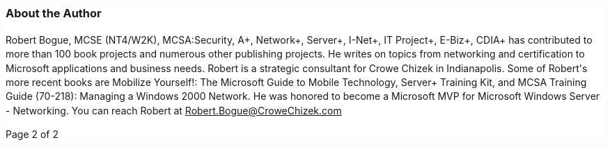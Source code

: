 ### About the Author

Robert Bogue, MCSE (NT4/W2K), MCSA:Security, A+, Network+, Server+, I-Net+, IT Project+, E-Biz+, CDIA+ has contributed to more than 100 book projects and numerous other publishing projects. He writes on topics from networking and certification to Microsoft applications and business needs. Robert is a strategic consultant for Crowe Chizek in Indianapolis. Some of Robert's more recent books are Mobilize Yourself!: The Microsoft Guide to Mobile Technology, Server+ Training Kit, and MCSA Training Guide (70-218): Managing a Windows 2000 Network. He was honored to become a Microsoft MVP for Microsoft Windows Server - Networking. You can reach Robert at Robert.Bogue@CroweChizek.com

Page 2 of 2
